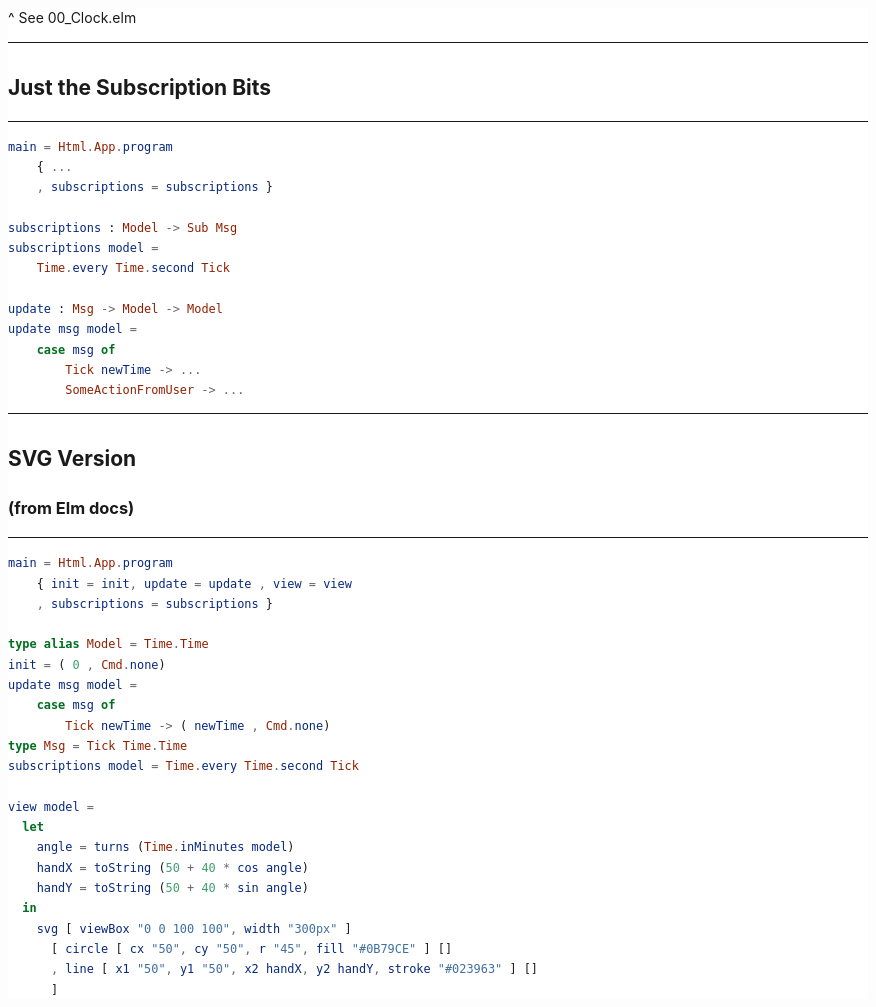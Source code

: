 ^ See 00_Clock.elm

---

## Just the Subscription Bits

---

```elm
main = Html.App.program
    { ...
    , subscriptions = subscriptions }

subscriptions : Model -> Sub Msg
subscriptions model =
    Time.every Time.second Tick

update : Msg -> Model -> Model
update msg model =
    case msg of
        Tick newTime -> ...
        SomeActionFromUser -> ...
```

---

## SVG Version
### (from Elm docs)

---

```elm
main = Html.App.program
    { init = init, update = update , view = view
    , subscriptions = subscriptions }

type alias Model = Time.Time
init = ( 0 , Cmd.none)
update msg model =
    case msg of
        Tick newTime -> ( newTime , Cmd.none)
type Msg = Tick Time.Time
subscriptions model = Time.every Time.second Tick

view model =
  let
    angle = turns (Time.inMinutes model)
    handX = toString (50 + 40 * cos angle)
    handY = toString (50 + 40 * sin angle)
  in
    svg [ viewBox "0 0 100 100", width "300px" ]
      [ circle [ cx "50", cy "50", r "45", fill "#0B79CE" ] []
      , line [ x1 "50", y1 "50", x2 handX, y2 handY, stroke "#023963" ] []
      ]
```
